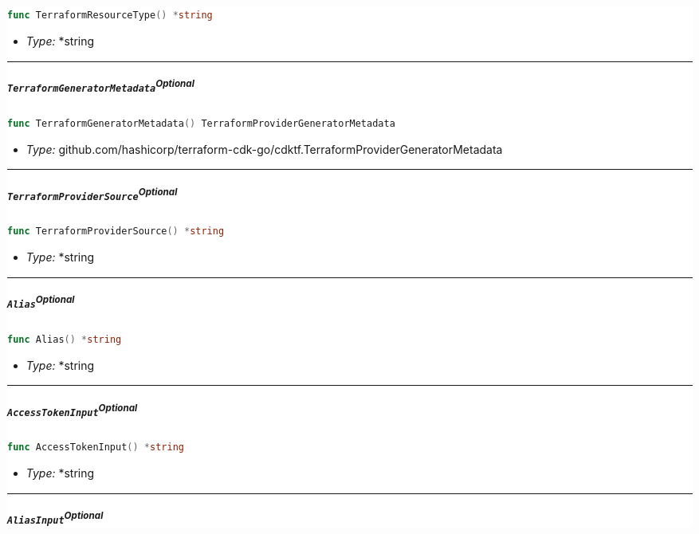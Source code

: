 ```go
func TerraformResourceType() *string
```

- *Type:* *string

---

##### `TerraformGeneratorMetadata`<sup>Optional</sup> <a name="TerraformGeneratorMetadata" id="@cdktf/provider-launchdarkly.provider.LaunchdarklyProvider.property.terraformGeneratorMetadata"></a>

```go
func TerraformGeneratorMetadata() TerraformProviderGeneratorMetadata
```

- *Type:* github.com/hashicorp/terraform-cdk-go/cdktf.TerraformProviderGeneratorMetadata

---

##### `TerraformProviderSource`<sup>Optional</sup> <a name="TerraformProviderSource" id="@cdktf/provider-launchdarkly.provider.LaunchdarklyProvider.property.terraformProviderSource"></a>

```go
func TerraformProviderSource() *string
```

- *Type:* *string

---

##### `Alias`<sup>Optional</sup> <a name="Alias" id="@cdktf/provider-launchdarkly.provider.LaunchdarklyProvider.property.alias"></a>

```go
func Alias() *string
```

- *Type:* *string

---

##### `AccessTokenInput`<sup>Optional</sup> <a name="AccessTokenInput" id="@cdktf/provider-launchdarkly.provider.LaunchdarklyProvider.property.accessTokenInput"></a>

```go
func AccessTokenInput() *string
```

- *Type:* *string

---

##### `AliasInput`<sup>Optional</sup> <a name="AliasInput" id="@cdktf/provider-launchdarkly.provider.LaunchdarklyProvider.property.aliasInput"></a>
